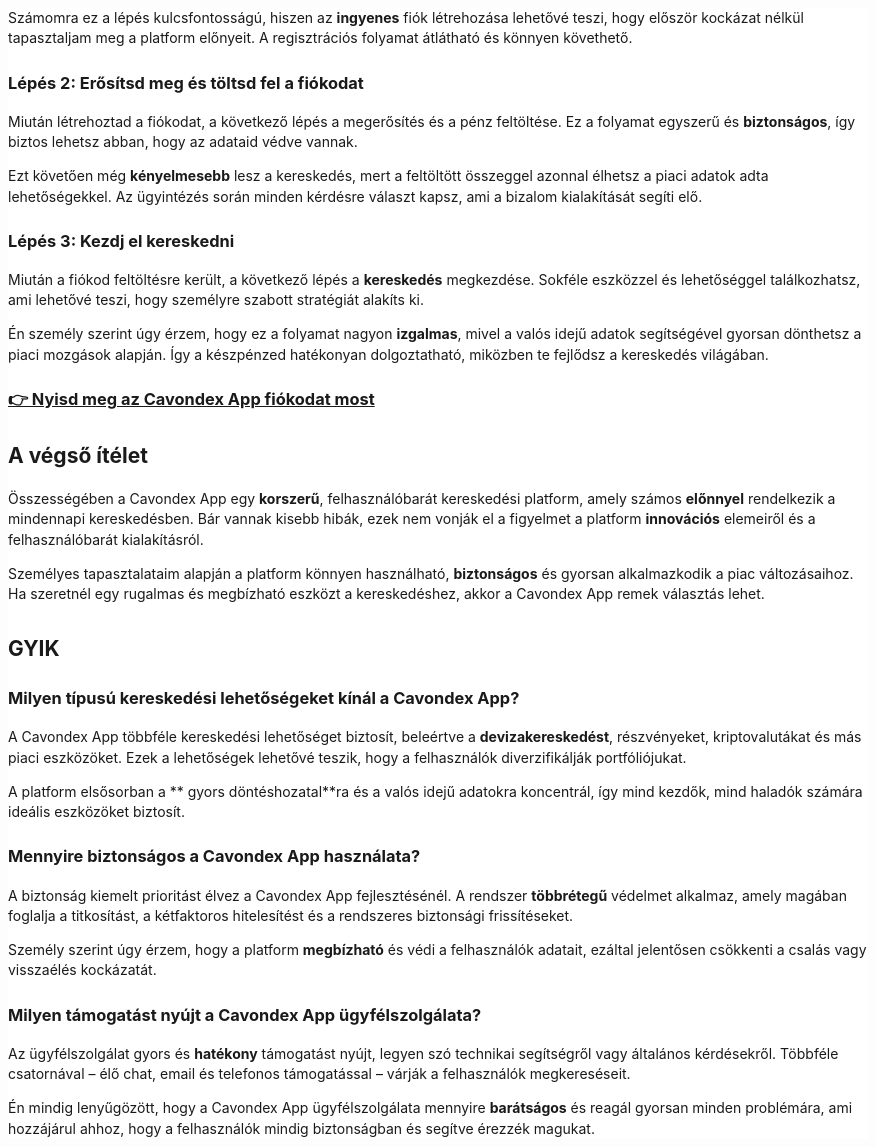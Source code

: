 Számomra ez a lépés kulcsfontosságú, hiszen az **ingyenes** fiók létrehozása lehetővé teszi, hogy először kockázat nélkül tapasztaljam meg a platform előnyeit. A regisztrációs folyamat átlátható és könnyen követhető.

### Lépés 2: Erősítsd meg és töltsd fel a fiókodat  
Miután létrehoztad a fiókodat, a következő lépés a megerősítés és a pénz feltöltése. Ez a folyamat egyszerű és **biztonságos**, így biztos lehetsz abban, hogy az adataid védve vannak.  

Ezt követően még **kényelmesebb** lesz a kereskedés, mert a feltöltött összeggel azonnal élhetsz a piaci adatok adta lehetőségekkel. Az ügyintézés során minden kérdésre választ kapsz, ami a bizalom kialakítását segíti elő.

### Lépés 3: Kezdj el kereskedni  
Miután a fiókod feltöltésre került, a következő lépés a **kereskedés** megkezdése. Sokféle eszközzel és lehetőséggel találkozhatsz, ami lehetővé teszi, hogy személyre szabott stratégiát alakíts ki.  

Én személy szerint úgy érzem, hogy ez a folyamat nagyon **izgalmas**, mivel a valós idejű adatok segítségével gyorsan dönthetsz a piaci mozgások alapján. Így a készpénzed hatékonyan dolgoztatható, miközben te fejlődsz a kereskedés világában.

### [👉 Nyisd meg az Cavondex App fiókodat most](https://tinyurl.com/bdfw3nxb)
## A végső ítélet  
Összességében a Cavondex App egy **korszerű**, felhasználóbarát kereskedési platform, amely számos **előnnyel** rendelkezik a mindennapi kereskedésben. Bár vannak kisebb hibák, ezek nem vonják el a figyelmet a platform **innovációs** elemeiről és a felhasználóbarát kialakításról.  

Személyes tapasztalataim alapján a platform könnyen használható, **biztonságos** és gyorsan alkalmazkodik a piac változásaihoz. Ha szeretnél egy rugalmas és megbízható eszközt a kereskedéshez, akkor a Cavondex App remek választás lehet.

## GYIK  

### Milyen típusú kereskedési lehetőségeket kínál a Cavondex App?  
A Cavondex App többféle kereskedési lehetőséget biztosít, beleértve a **devizakereskedést**, részvényeket, kriptovalutákat és más piaci eszközöket. Ezek a lehetőségek lehetővé teszik, hogy a felhasználók diverzifikálják portfóliójukat.  

A platform elsősorban a ** gyors döntéshozatal**ra és a valós idejű adatokra koncentrál, így mind kezdők, mind haladók számára ideális eszközöket biztosít.

### Mennyire biztonságos a Cavondex App használata?  
A biztonság kiemelt prioritást élvez a Cavondex App fejlesztésénél. A rendszer **többrétegű** védelmet alkalmaz, amely magában foglalja a titkosítást, a kétfaktoros hitelesítést és a rendszeres biztonsági frissítéseket.  

Személy szerint úgy érzem, hogy a platform **megbízható** és védi a felhasználók adatait, ezáltal jelentősen csökkenti a csalás vagy visszaélés kockázatát.

### Milyen támogatást nyújt a Cavondex App ügyfélszolgálata?  
Az ügyfélszolgálat gyors és **hatékony** támogatást nyújt, legyen szó technikai segítségről vagy általános kérdésekről. Többféle csatornával – élő chat, email és telefonos támogatással – várják a felhasználók megkereséseit.  

Én mindig lenyűgözött, hogy a Cavondex App ügyfélszolgálata mennyire **barátságos** és reagál gyorsan minden problémára, ami hozzájárul ahhoz, hogy a felhasználók mindig biztonságban és segítve érezzék magukat.